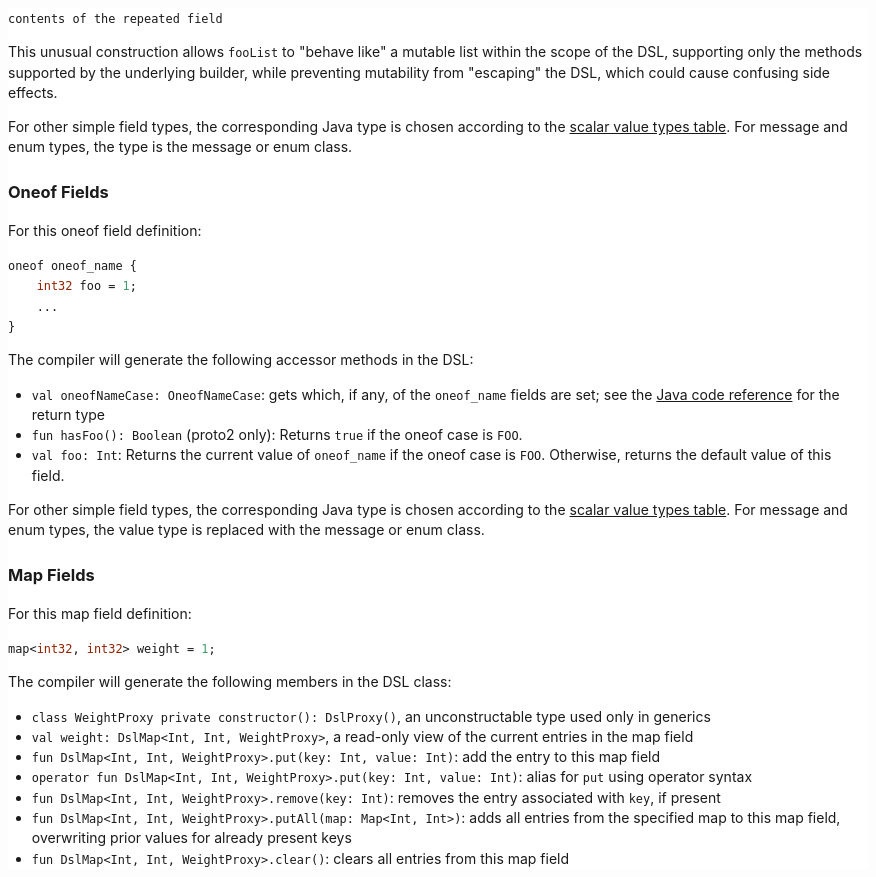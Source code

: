     contents of the repeated field

This unusual construction allows `fooList` to \"behave like\" a mutable list
within the scope of the DSL, supporting only the methods supported by the
underlying builder, while preventing mutability from \"escaping\" the DSL, which
could cause confusing side effects.

For other simple field types, the corresponding Java type is chosen according to
the
[scalar value types table](./programming-guides/proto2#scalar).
For message and enum types, the type is the message or enum class.

### Oneof Fields

For this oneof field definition:

```proto
oneof oneof_name {
    int32 foo = 1;
    ...
}
```

The compiler will generate the following accessor methods in the DSL:

-   `val oneofNameCase: OneofNameCase`: gets which, if any, of the `oneof_name`
    fields are set; see the
    [Java code reference](./reference/java/java-generated#oneof)
    for the return type
-   `fun hasFoo(): Boolean` (proto2 only): Returns `true` if the oneof case is
    `FOO`.
-   `val foo: Int`: Returns the current value of `oneof_name` if the oneof case
    is `FOO`. Otherwise, returns the default value of this field.

For other simple field types, the corresponding Java type is chosen according to
the
[scalar value types table](./programming-guides/proto2#scalar).
For message and enum types, the value type is replaced with the message or enum
class.

### Map Fields

For this map field definition:

```proto
map<int32, int32> weight = 1;
```

The compiler will generate the following members in the DSL class:

-   `class WeightProxy private constructor(): DslProxy()`, an unconstructable
    type used only in generics
-   `val weight: DslMap<Int, Int, WeightProxy>`, a read-only view of the current
    entries in the map field
-   `fun DslMap<Int, Int, WeightProxy>.put(key: Int, value: Int)`: add the entry
    to this map field
-   `operator fun DslMap<Int, Int, WeightProxy>.put(key: Int, value: Int)`:
    alias for `put` using operator syntax
-   `fun DslMap<Int, Int, WeightProxy>.remove(key: Int)`: removes the entry
    associated with `key`, if present
-   `fun DslMap<Int, Int, WeightProxy>.putAll(map: Map<Int, Int>)`: adds all
    entries from the specified map to this map field, overwriting prior values
    for already present keys
-   `fun DslMap<Int, Int, WeightProxy>.clear()`: clears all entries from this
    map field
